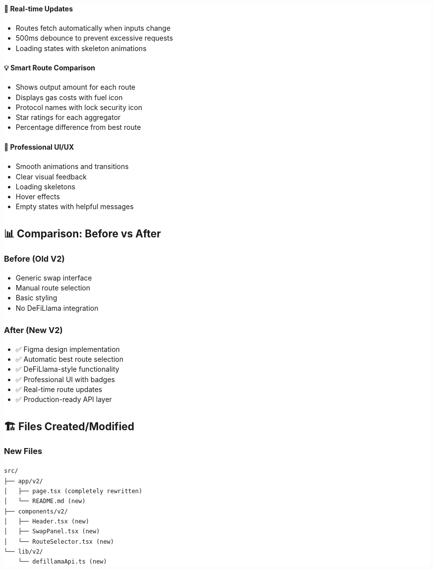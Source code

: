 #### 🔄 Real-time Updates
- Routes fetch automatically when inputs change
- 500ms debounce to prevent excessive requests
- Loading states with skeleton animations

#### 💡 Smart Route Comparison
- Shows output amount for each route
- Displays gas costs with fuel icon
- Protocol names with lock security icon
- Star ratings for each aggregator
- Percentage difference from best route

#### 🎨 Professional UI/UX
- Smooth animations and transitions
- Clear visual feedback
- Loading skeletons
- Hover effects
- Empty states with helpful messages

## 📊 Comparison: Before vs After

### Before (Old V2)
- Generic swap interface
- Manual route selection
- Basic styling
- No DeFiLlama integration

### After (New V2)
- ✅ Figma design implementation
- ✅ Automatic best route selection
- ✅ DeFiLlama-style functionality
- ✅ Professional UI with badges
- ✅ Real-time route updates
- ✅ Production-ready API layer

## 🏗️ Files Created/Modified

### New Files
```
src/
├── app/v2/
│   ├── page.tsx (completely rewritten)
│   └── README.md (new)
├── components/v2/
│   ├── Header.tsx (new)
│   ├── SwapPanel.tsx (new)
│   └── RouteSelector.tsx (new)
└── lib/v2/
    └── defillamaApi.ts (new)
```

